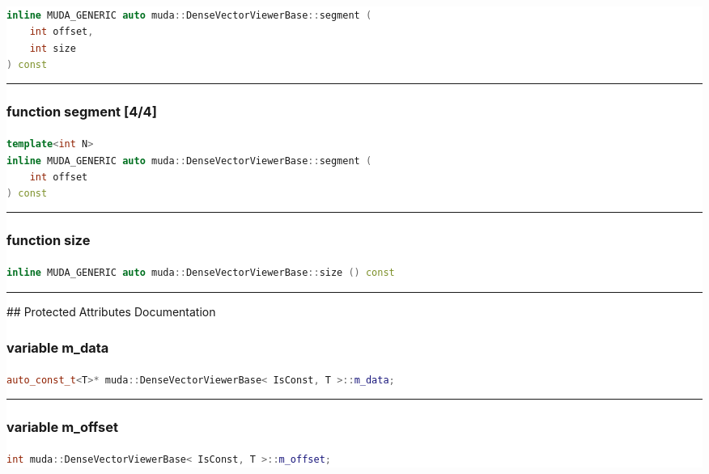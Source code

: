 ```C++
inline MUDA_GENERIC auto muda::DenseVectorViewerBase::segment (
    int offset,
    int size
) const
```




<hr>



### function segment [4/4]

```C++
template<int N>
inline MUDA_GENERIC auto muda::DenseVectorViewerBase::segment (
    int offset
) const
```




<hr>



### function size 

```C++
inline MUDA_GENERIC auto muda::DenseVectorViewerBase::size () const
```




<hr>
## Protected Attributes Documentation




### variable m\_data 

```C++
auto_const_t<T>* muda::DenseVectorViewerBase< IsConst, T >::m_data;
```




<hr>



### variable m\_offset 

```C++
int muda::DenseVectorViewerBase< IsConst, T >::m_offset;
```
